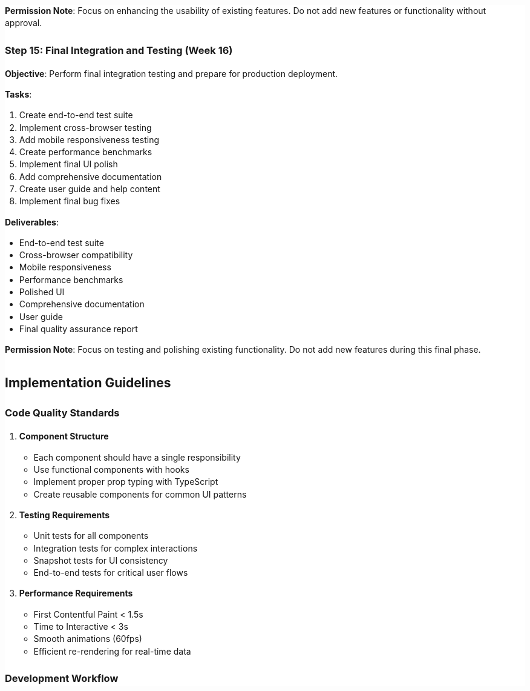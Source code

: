 **Permission Note**: Focus on enhancing the usability of existing features. Do not add new features or functionality without approval.

### Step 15: Final Integration and Testing (Week 16)

**Objective**: Perform final integration testing and prepare for production deployment.

**Tasks**:
1. Create end-to-end test suite
2. Implement cross-browser testing
3. Add mobile responsiveness testing
4. Create performance benchmarks
5. Implement final UI polish
6. Add comprehensive documentation
7. Create user guide and help content
8. Implement final bug fixes

**Deliverables**:
- End-to-end test suite
- Cross-browser compatibility
- Mobile responsiveness
- Performance benchmarks
- Polished UI
- Comprehensive documentation
- User guide
- Final quality assurance report

**Permission Note**: Focus on testing and polishing existing functionality. Do not add new features during this final phase.

## Implementation Guidelines

### Code Quality Standards

1. **Component Structure**
   - Each component should have a single responsibility
   - Use functional components with hooks
   - Implement proper prop typing with TypeScript
   - Create reusable components for common UI patterns

2. **Testing Requirements**
   - Unit tests for all components
   - Integration tests for complex interactions
   - Snapshot tests for UI consistency
   - End-to-end tests for critical user flows

3. **Performance Requirements**
   - First Contentful Paint < 1.5s
   - Time to Interactive < 3s
   - Smooth animations (60fps)
   - Efficient re-rendering for real-time data

### Development Workflow

